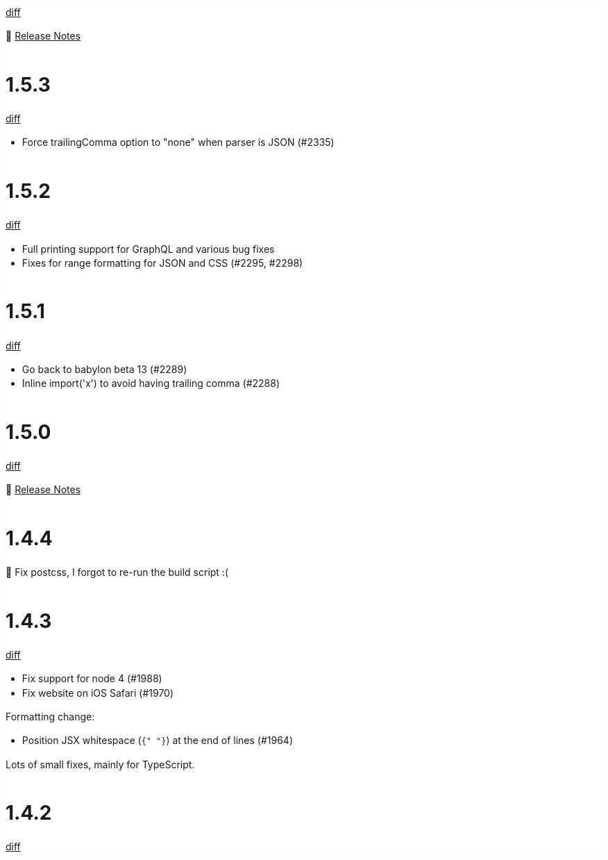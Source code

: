 [diff](https://github.com/prettier/prettier/compare/1.5.3...1.6.0)

🔗 [Release Notes](https://prettier.io/blog/2017/08/29/1.6.0.html)

# 1.5.3

[diff](https://github.com/prettier/prettier/compare/1.5.2...1.5.3)

- Force trailingComma option to "none" when parser is JSON (#2335)

# 1.5.2

[diff](https://github.com/prettier/prettier/compare/1.5.1...1.5.2)

- Full printing support for GraphQL and various bug fixes
- Fixes for range formatting for JSON and CSS (#2295, #2298)

# 1.5.1

[diff](https://github.com/prettier/prettier/compare/1.5.0...1.5.1)

- Go back to babylon beta 13 (#2289)
- Inline import('x') to avoid having trailing comma (#2288)

# 1.5.0

[diff](https://github.com/prettier/prettier/compare/1.4.4...1.5.0)

🔗 [Release Notes](https://prettier.io/blog/2017/06/28/1.5.0.html)

# 1.4.4

🔗 Fix postcss, I forgot to re-run the build script :(

# 1.4.3

[diff](https://github.com/prettier/prettier/compare/1.4.2...1.4.3)

- Fix support for node 4 (#1988)
- Fix website on iOS Safari (#1970)

Formatting change:

- Position JSX whitespace (`{" "}`) at the end of lines (#1964)

Lots of small fixes, mainly for TypeScript.

# 1.4.2

[diff](https://github.com/prettier/prettier/compare/1.4.1...1.4.2)
